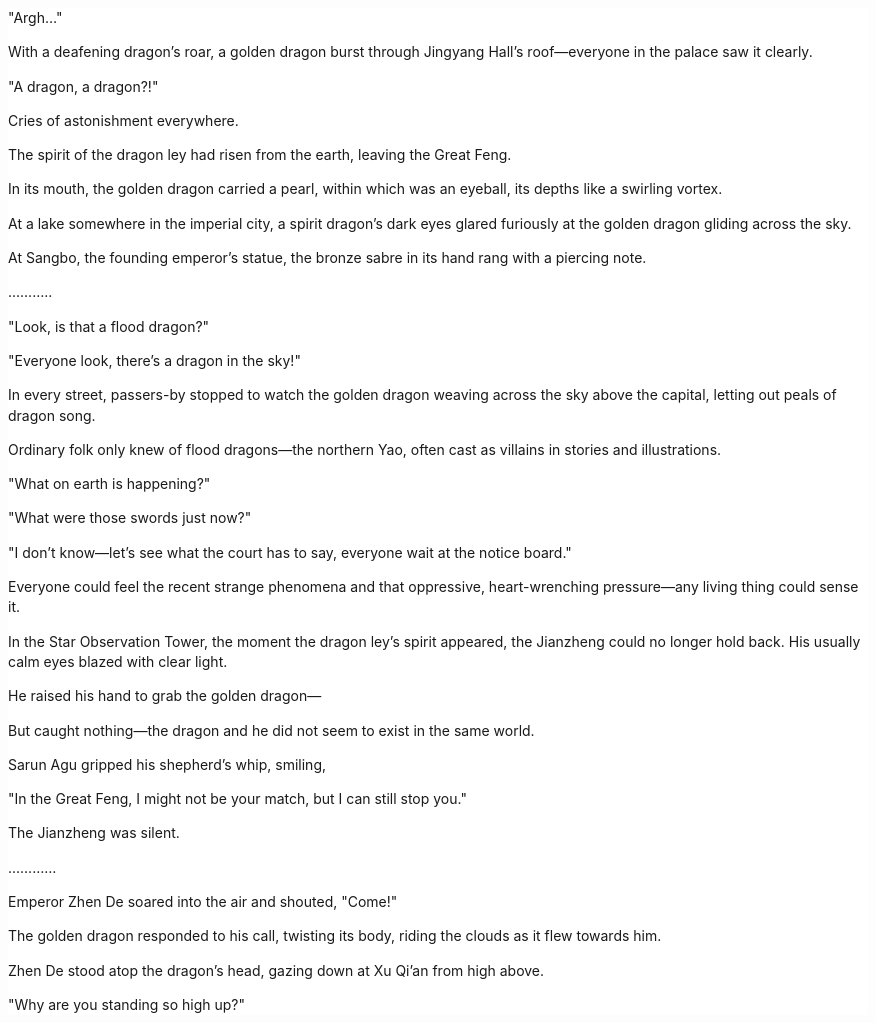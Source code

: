 "Argh…"

With a deafening dragon’s roar, a golden dragon burst through Jingyang Hall’s roof—everyone in the palace saw it clearly.

"A dragon, a dragon?!"

Cries of astonishment everywhere.

The spirit of the dragon ley had risen from the earth, leaving the Great Feng.

In its mouth, the golden dragon carried a pearl, within which was an eyeball, its depths like a swirling vortex.

At a lake somewhere in the imperial city, a spirit dragon’s dark eyes glared furiously at the golden dragon gliding across the sky.

At Sangbo, the founding emperor’s statue, the bronze sabre in its hand rang with a piercing note.

………..

"Look, is that a flood dragon?"

"Everyone look, there’s a dragon in the sky!"

In every street, passers-by stopped to watch the golden dragon weaving across the sky above the capital, letting out peals of dragon song.

Ordinary folk only knew of flood dragons—the northern Yao, often cast as villains in stories and illustrations.

"What on earth is happening?"

"What were those swords just now?"

"I don’t know—let’s see what the court has to say, everyone wait at the notice board."

Everyone could feel the recent strange phenomena and that oppressive, heart-wrenching pressure—any living thing could sense it.

In the Star Observation Tower, the moment the dragon ley’s spirit appeared, the Jianzheng could no longer hold back. His usually calm eyes blazed with clear light.

He raised his hand to grab the golden dragon—

But caught nothing—the dragon and he did not seem to exist in the same world.

Sarun Agu gripped his shepherd’s whip, smiling,

"In the Great Feng, I might not be your match, but I can still stop you."

The Jianzheng was silent.


…………

Emperor Zhen De soared into the air and shouted, "Come!"

The golden dragon responded to his call, twisting its body, riding the clouds as it flew towards him.

Zhen De stood atop the dragon’s head, gazing down at Xu Qi’an from high above.

"Why are you standing so high up?"
